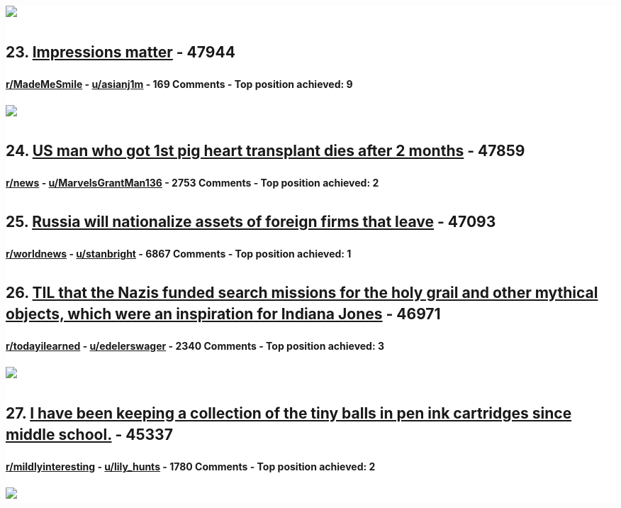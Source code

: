 <a href="https://i.redd.it/zy3mxyo8kem81.gif"><img src="https://b.thumbs.redditmedia.com/2j4K7dFlquuCzsQM0mPgmmn_MT8_JuDqkHN6pSBI2ZI.jpg"></img></a>

## 23. [Impressions matter](http://reddit.com/r/MadeMeSmile/comments/taexgl/impressions_matter/) - 47944
#### [r/MadeMeSmile](http://reddit.com/r/MadeMeSmile) - [u/asianj1m](http://reddit.com/u/asianj1m) - 169 Comments - Top position achieved: 9

<a href="https://i.redd.it/0bm57xjnoem81.jpg"><img src="https://b.thumbs.redditmedia.com/Vl_9alm121A_ox0ACGWwtxHaMGhkTEhn9WQkRmcZWmk.jpg"></img></a>

## 24. [US man who got 1st pig heart transplant dies after 2 months](http://reddit.com/r/news/comments/ta9uvd/us_man_who_got_1st_pig_heart_transplant_dies/) - 47859
#### [r/news](http://reddit.com/r/news) - [u/MarvelsGrantMan136](http://reddit.com/u/MarvelsGrantMan136) - 2753 Comments - Top position achieved: 2

## 25. [Russia will nationalize assets of foreign firms that leave](http://reddit.com/r/worldnews/comments/tah43u/russia_will_nationalize_assets_of_foreign_firms/) - 47093
#### [r/worldnews](http://reddit.com/r/worldnews) - [u/stanbright](http://reddit.com/u/stanbright) - 6867 Comments - Top position achieved: 1

## 26. [TIL that the Nazis funded search missions for the holy grail and other mythical objects, which were an inspiration for Indiana Jones](http://reddit.com/r/todayilearned/comments/ta9pxp/til_that_the_nazis_funded_search_missions_for_the/) - 46971
#### [r/todayilearned](http://reddit.com/r/todayilearned) - [u/edelerswager](http://reddit.com/u/edelerswager) - 2340 Comments - Top position achieved: 3

<a href="https://militaryhistorynow.com/2020/11/21/otto-rahn-meet-the-nazi-indiana-jones-behind-the-third-reichs-hunt-for-the-holy-grail/"><img src="https://b.thumbs.redditmedia.com/oFVwj2vd1KjggZMFnBrFVX5D6vuDG7MgtXbvCWLT6-E.jpg"></img></a>

## 27. [I have been keeping a collection of the tiny balls in pen ink cartridges since middle school.](http://reddit.com/r/mildlyinteresting/comments/take4p/i_have_been_keeping_a_collection_of_the_tiny/) - 45337
#### [r/mildlyinteresting](http://reddit.com/r/mildlyinteresting) - [u/lily_hunts](http://reddit.com/u/lily_hunts) - 1780 Comments - Top position achieved: 2

<a href="https://i.redd.it/s8wd06hlxfm81.jpg"><img src="https://b.thumbs.redditmedia.com/TQ-G6x6VZ4n8MLkmR3rxsISmxRjSR_eyxYyfukxj6uY.jpg"></img></a>
